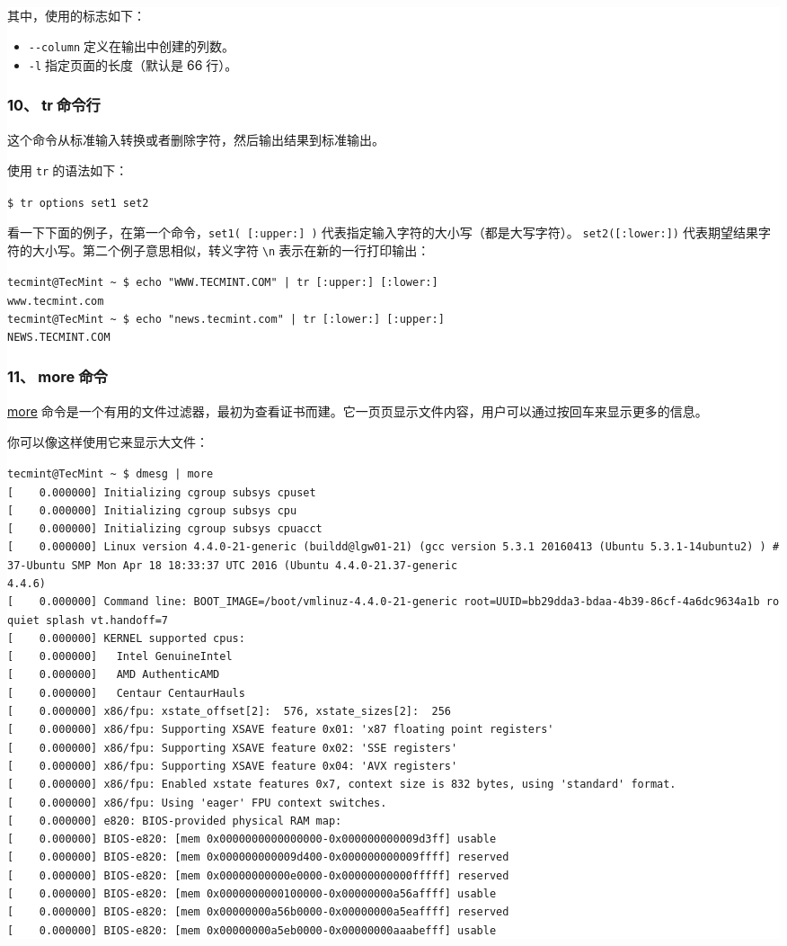 其中，使用的标志如下：


* `--column` 定义在输出中创建的列数。
* `-l` 指定页面的长度（默认是 66 行）。


### 10、 tr 命令行


这个命令从标准输入转换或者删除字符，然后输出结果到标准输出。


使用 `tr` 的语法如下：



```
$ tr options set1 set2

```

看一下下面的例子，在第一个命令，`set1( [:upper:] )` 代表指定输入字符的大小写（都是大写字符）。 `set2([:lower:])` 代表期望结果字符的大小写。第二个例子意思相似，转义字符 `\n` 表示在新的一行打印输出：



```
tecmint@TecMint ~ $ echo "WWW.TECMINT.COM" | tr [:upper:] [:lower:]
www.tecmint.com
tecmint@TecMint ~ $ echo "news.tecmint.com" | tr [:lower:] [:upper:]
NEWS.TECMINT.COM

```

### 11、 more 命令


[more](https://linux.cn/tag-more.html) 命令是一个有用的文件过滤器，最初为查看证书而建。它一页页显示文件内容，用户可以通过按回车来显示更多的信息。


你可以像这样使用它来显示大文件：



```
tecmint@TecMint ~ $ dmesg | more
[    0.000000] Initializing cgroup subsys cpuset
[    0.000000] Initializing cgroup subsys cpu
[    0.000000] Initializing cgroup subsys cpuacct
[    0.000000] Linux version 4.4.0-21-generic (buildd@lgw01-21) (gcc version 5.3.1 20160413 (Ubuntu 5.3.1-14ubuntu2) ) #37-Ubuntu SMP Mon Apr 18 18:33:37 UTC 2016 (Ubuntu 4.4.0-21.37-generic
4.4.6)
[    0.000000] Command line: BOOT_IMAGE=/boot/vmlinuz-4.4.0-21-generic root=UUID=bb29dda3-bdaa-4b39-86cf-4a6dc9634a1b ro quiet splash vt.handoff=7
[    0.000000] KERNEL supported cpus:
[    0.000000]   Intel GenuineIntel
[    0.000000]   AMD AuthenticAMD
[    0.000000]   Centaur CentaurHauls
[    0.000000] x86/fpu: xstate_offset[2]:  576, xstate_sizes[2]:  256
[    0.000000] x86/fpu: Supporting XSAVE feature 0x01: 'x87 floating point registers'
[    0.000000] x86/fpu: Supporting XSAVE feature 0x02: 'SSE registers'
[    0.000000] x86/fpu: Supporting XSAVE feature 0x04: 'AVX registers'
[    0.000000] x86/fpu: Enabled xstate features 0x7, context size is 832 bytes, using 'standard' format.
[    0.000000] x86/fpu: Using 'eager' FPU context switches.
[    0.000000] e820: BIOS-provided physical RAM map:
[    0.000000] BIOS-e820: [mem 0x0000000000000000-0x000000000009d3ff] usable
[    0.000000] BIOS-e820: [mem 0x000000000009d400-0x000000000009ffff] reserved
[    0.000000] BIOS-e820: [mem 0x00000000000e0000-0x00000000000fffff] reserved
[    0.000000] BIOS-e820: [mem 0x0000000000100000-0x00000000a56affff] usable
[    0.000000] BIOS-e820: [mem 0x00000000a56b0000-0x00000000a5eaffff] reserved
[    0.000000] BIOS-e820: [mem 0x00000000a5eb0000-0x00000000aaabefff] usable
```